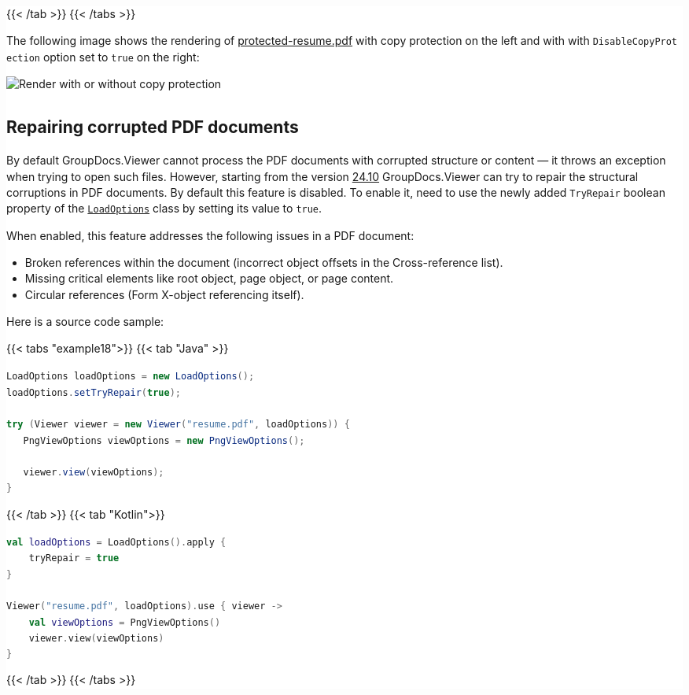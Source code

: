 ```kotlin
```
{{< /tab >}}
{{< /tabs >}}

The following image shows the rendering of [protected-resume.pdf](/viewer/java/images/rendering-basics/render-pdf-documents/protected-resume.pdf) with copy protection on the left and with with `DisableCopyProtection` option set to `true` on the right:

![Render with or without copy protection](/viewer/java/images/rendering-basics/render-pdf-documents/render-with-and-without-copy-protection.png)

## Repairing corrupted PDF documents

By default GroupDocs.Viewer cannot process the PDF documents with corrupted structure or content — it throws an exception when trying to open such files. However, starting from the version [24.10](https://releases.groupdocs.com/viewer/java/release-notes/2024/groupdocs-viewer-for-java-24-10-release-notes/) GroupDocs.Viewer can try to repair the structural corruptions in PDF documents. By default this feature is disabled. To enable it, need to use the newly added `TryRepair` boolean property of the [`LoadOptions`](https://reference.groupdocs.com/viewer/java/com.groupdocs.viewer.options/loadoptions/) class by setting its value to `true`.

When enabled, this feature addresses the following issues in a PDF document:

* Broken references within the document (incorrect object offsets in the Cross-reference list).
* Missing critical elements like root object, page object, or page content.
* Circular references (Form X-object referencing itself).

Here is a source code sample:

{{< tabs "example18">}}
{{< tab "Java" >}}
```java
LoadOptions loadOptions = new LoadOptions();
loadOptions.setTryRepair(true);

try (Viewer viewer = new Viewer("resume.pdf", loadOptions)) {
   PngViewOptions viewOptions = new PngViewOptions();

   viewer.view(viewOptions);
}
```
{{< /tab >}}
{{< tab "Kotlin">}}
```kotlin
val loadOptions = LoadOptions().apply {
    tryRepair = true
}

Viewer("resume.pdf", loadOptions).use { viewer ->
    val viewOptions = PngViewOptions()
    viewer.view(viewOptions)
}
```
{{< /tab >}}
{{< /tabs >}}
